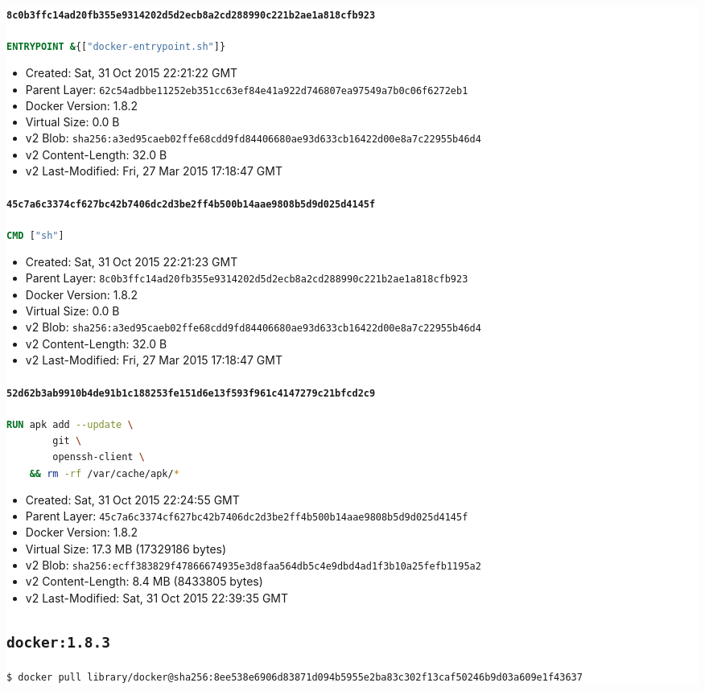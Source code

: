 #### `8c0b3ffc14ad20fb355e9314202d5d2ecb8a2cd288990c221b2ae1a818cfb923`

```dockerfile
ENTRYPOINT &{["docker-entrypoint.sh"]}
```

-	Created: Sat, 31 Oct 2015 22:21:22 GMT
-	Parent Layer: `62c54adbbe11252eb351cc63ef84e41a922d746807ea97549a7b0c06f6272eb1`
-	Docker Version: 1.8.2
-	Virtual Size: 0.0 B
-	v2 Blob: `sha256:a3ed95caeb02ffe68cdd9fd84406680ae93d633cb16422d00e8a7c22955b46d4`
-	v2 Content-Length: 32.0 B
-	v2 Last-Modified: Fri, 27 Mar 2015 17:18:47 GMT

#### `45c7a6c3374cf627bc42b7406dc2d3be2ff4b500b14aae9808b5d9d025d4145f`

```dockerfile
CMD ["sh"]
```

-	Created: Sat, 31 Oct 2015 22:21:23 GMT
-	Parent Layer: `8c0b3ffc14ad20fb355e9314202d5d2ecb8a2cd288990c221b2ae1a818cfb923`
-	Docker Version: 1.8.2
-	Virtual Size: 0.0 B
-	v2 Blob: `sha256:a3ed95caeb02ffe68cdd9fd84406680ae93d633cb16422d00e8a7c22955b46d4`
-	v2 Content-Length: 32.0 B
-	v2 Last-Modified: Fri, 27 Mar 2015 17:18:47 GMT

#### `52d62b3ab9910b4de91b1c188253fe151d6e13f593f961c4147279c21bfcd2c9`

```dockerfile
RUN apk add --update \
		git \
		openssh-client \
	&& rm -rf /var/cache/apk/*
```

-	Created: Sat, 31 Oct 2015 22:24:55 GMT
-	Parent Layer: `45c7a6c3374cf627bc42b7406dc2d3be2ff4b500b14aae9808b5d9d025d4145f`
-	Docker Version: 1.8.2
-	Virtual Size: 17.3 MB (17329186 bytes)
-	v2 Blob: `sha256:ecff383829f47866674935e3d8faa564db5c4e9dbd4ad1f3b10a25fefb1195a2`
-	v2 Content-Length: 8.4 MB (8433805 bytes)
-	v2 Last-Modified: Sat, 31 Oct 2015 22:39:35 GMT

## `docker:1.8.3`

```console
$ docker pull library/docker@sha256:8ee538e6906d83871d094b5955e2ba83c302f13caf50246b9d03a609e1f43637
```
